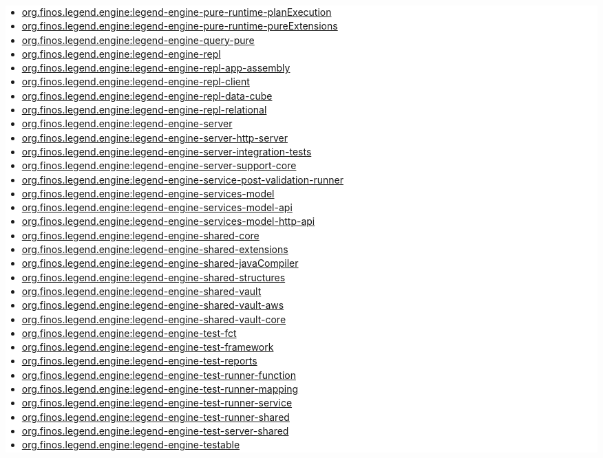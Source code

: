 * [org.finos.legend.engine:legend-engine-pure-runtime-planExecution](https://central.sonatype.com/artifact/org.finos.legend.engine/legend-engine-pure-runtime-planExecution/overview)
* [org.finos.legend.engine:legend-engine-pure-runtime-pureExtensions](https://central.sonatype.com/artifact/org.finos.legend.engine/legend-engine-pure-runtime-pureExtensions/overview)
* [org.finos.legend.engine:legend-engine-query-pure](https://central.sonatype.com/artifact/org.finos.legend.engine/legend-engine-query-pure/overview)
* [org.finos.legend.engine:legend-engine-repl](https://central.sonatype.com/artifact/org.finos.legend.engine/legend-engine-repl/overview)
* [org.finos.legend.engine:legend-engine-repl-app-assembly](https://central.sonatype.com/artifact/org.finos.legend.engine/legend-engine-repl-app-assembly/overview)
* [org.finos.legend.engine:legend-engine-repl-client](https://central.sonatype.com/artifact/org.finos.legend.engine/legend-engine-repl-client/overview)
* [org.finos.legend.engine:legend-engine-repl-data-cube](https://central.sonatype.com/artifact/org.finos.legend.engine/legend-engine-repl-data-cube/overview)
* [org.finos.legend.engine:legend-engine-repl-relational](https://central.sonatype.com/artifact/org.finos.legend.engine/legend-engine-repl-relational/overview)
* [org.finos.legend.engine:legend-engine-server](https://central.sonatype.com/artifact/org.finos.legend.engine/legend-engine-server/overview)
* [org.finos.legend.engine:legend-engine-server-http-server](https://central.sonatype.com/artifact/org.finos.legend.engine/legend-engine-server-http-server/overview)
* [org.finos.legend.engine:legend-engine-server-integration-tests](https://central.sonatype.com/artifact/org.finos.legend.engine/legend-engine-server-integration-tests/overview)
* [org.finos.legend.engine:legend-engine-server-support-core](https://central.sonatype.com/artifact/org.finos.legend.engine/legend-engine-server-support-core/overview)
* [org.finos.legend.engine:legend-engine-service-post-validation-runner](https://central.sonatype.com/artifact/org.finos.legend.engine/legend-engine-service-post-validation-runner/overview)
* [org.finos.legend.engine:legend-engine-services-model](https://central.sonatype.com/artifact/org.finos.legend.engine/legend-engine-services-model/overview)
* [org.finos.legend.engine:legend-engine-services-model-api](https://central.sonatype.com/artifact/org.finos.legend.engine/legend-engine-services-model-api/overview)
* [org.finos.legend.engine:legend-engine-services-model-http-api](https://central.sonatype.com/artifact/org.finos.legend.engine/legend-engine-services-model-http-api/overview)
* [org.finos.legend.engine:legend-engine-shared-core](https://central.sonatype.com/artifact/org.finos.legend.engine/legend-engine-shared-core/overview)
* [org.finos.legend.engine:legend-engine-shared-extensions](https://central.sonatype.com/artifact/org.finos.legend.engine/legend-engine-shared-extensions/overview)
* [org.finos.legend.engine:legend-engine-shared-javaCompiler](https://central.sonatype.com/artifact/org.finos.legend.engine/legend-engine-shared-javaCompiler/overview)
* [org.finos.legend.engine:legend-engine-shared-structures](https://central.sonatype.com/artifact/org.finos.legend.engine/legend-engine-shared-structures/overview)
* [org.finos.legend.engine:legend-engine-shared-vault](https://central.sonatype.com/artifact/org.finos.legend.engine/legend-engine-shared-vault/overview)
* [org.finos.legend.engine:legend-engine-shared-vault-aws](https://central.sonatype.com/artifact/org.finos.legend.engine/legend-engine-shared-vault-aws/overview)
* [org.finos.legend.engine:legend-engine-shared-vault-core](https://central.sonatype.com/artifact/org.finos.legend.engine/legend-engine-shared-vault-core/overview)
* [org.finos.legend.engine:legend-engine-test-fct](https://central.sonatype.com/artifact/org.finos.legend.engine/legend-engine-test-fct/overview)
* [org.finos.legend.engine:legend-engine-test-framework](https://central.sonatype.com/artifact/org.finos.legend.engine/legend-engine-test-framework/overview)
* [org.finos.legend.engine:legend-engine-test-reports](https://central.sonatype.com/artifact/org.finos.legend.engine/legend-engine-test-reports/overview)
* [org.finos.legend.engine:legend-engine-test-runner-function](https://central.sonatype.com/artifact/org.finos.legend.engine/legend-engine-test-runner-function/overview)
* [org.finos.legend.engine:legend-engine-test-runner-mapping](https://central.sonatype.com/artifact/org.finos.legend.engine/legend-engine-test-runner-mapping/overview)
* [org.finos.legend.engine:legend-engine-test-runner-service](https://central.sonatype.com/artifact/org.finos.legend.engine/legend-engine-test-runner-service/overview)
* [org.finos.legend.engine:legend-engine-test-runner-shared](https://central.sonatype.com/artifact/org.finos.legend.engine/legend-engine-test-runner-shared/overview)
* [org.finos.legend.engine:legend-engine-test-server-shared](https://central.sonatype.com/artifact/org.finos.legend.engine/legend-engine-test-server-shared/overview)
* [org.finos.legend.engine:legend-engine-testable](https://central.sonatype.com/artifact/org.finos.legend.engine/legend-engine-testable/overview)
